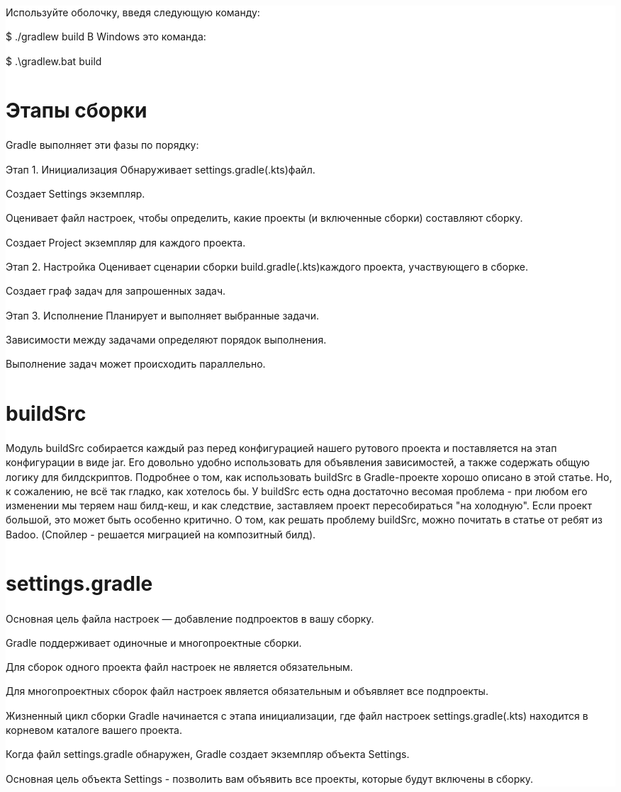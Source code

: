 Используйте оболочку, введя следующую команду:

$ ./gradlew build В Windows это команда:

$ .\gradlew.bat build

# Этапы сборки

Gradle выполняет эти фазы по порядку:

Этап 1. Инициализация Обнаруживает settings.gradle(.kts)файл.

Создает Settings экземпляр.

Оценивает файл настроек, чтобы определить, какие проекты (и включенные сборки) составляют сборку.

Создает Project экземпляр для каждого проекта.

Этап 2. Настройка Оценивает сценарии сборки build.gradle(.kts)каждого проекта, участвующего в сборке.

Создает граф задач для запрошенных задач.

Этап 3. Исполнение Планирует и выполняет выбранные задачи.

Зависимости между задачами определяют порядок выполнения.

Выполнение задач может происходить параллельно.

# buildSrc

Модуль buildSrc собирается каждый раз перед конфигурацией нашего рутового проекта и поставляется на этап конфигурации в виде jar. Его довольно удобно использовать для объявления зависимостей, а также содержать общую логику для билдскриптов. Подробнее о том, как использовать buildSrc в Gradle-проекте хорошо описано в этой статье. Но, к сожалению, не всё так гладко, как хотелось бы. У buildSrc есть одна достаточно весомая проблема - при любом его изменении мы теряем наш билд-кеш, и как следствие, заставляем проект пересобираться "на холодную". Если проект большой, это может быть особенно критично. О том, как решать проблему buildSrc, можно почитать в статье от ребят из Badoo. (Спойлер - решается миграцией на композитный билд).

# settings.gradle

Основная цель файла настроек — добавление подпроектов в вашу сборку.

Gradle поддерживает одиночные и многопроектные сборки.

Для сборок одного проекта файл настроек не является обязательным.

Для многопроектных сборок файл настроек является обязательным и объявляет все подпроекты.

Жизненный цикл сборки Gradle начинается с этапа инициализации, где файл настроек settings.gradle(.kts) находится в корневом каталоге вашего проекта.

Когда файл settings.gradle обнаружен, Gradle создает экземпляр объекта Settings.

Основная цель объекта Settings - позволить вам объявить все проекты, которые будут включены в сборку.
